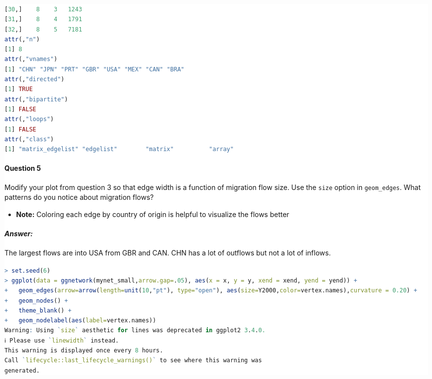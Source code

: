 ``` r
[30,]    8    3   1243
[31,]    8    4   1791
[32,]    8    5   7181
attr(,"n")
[1] 8
attr(,"vnames")
[1] "CHN" "JPN" "PRT" "GBR" "USA" "MEX" "CAN" "BRA"
attr(,"directed")
[1] TRUE
attr(,"bipartite")
[1] FALSE
attr(,"loops")
[1] FALSE
attr(,"class")
[1] "matrix_edgelist" "edgelist"        "matrix"          "array"          
```

#### Question 5

Modify your plot from question 3 so that edge width is a function of
migration flow size. Use the `size` option in `geom_edges`. What
patterns do you notice about migration flows?

- **Note:** Coloring each edge by country of origin is helpful to
  visualize the flows better

#### *Answer:*

The largest flows are into USA from GBR and CAN. CHN has a lot of
outflows but not a lot of inflows.

``` r
> set.seed(6)
> ggplot(data = ggnetwork(mynet_small,arrow.gap=.05), aes(x = x, y = y, xend = xend, yend = yend)) + 
+   geom_edges(arrow=arrow(length=unit(10,"pt"), type="open"), aes(size=Y2000,color=vertex.names),curvature = 0.20) + 
+   geom_nodes() + 
+   theme_blank() + 
+   geom_nodelabel(aes(label=vertex.names)) 
Warning: Using `size` aesthetic for lines was deprecated in ggplot2 3.4.0.
ℹ Please use `linewidth` instead.
This warning is displayed once every 8 hours.
Call `lifecycle::last_lifecycle_warnings()` to see where this warning was
generated.
```
